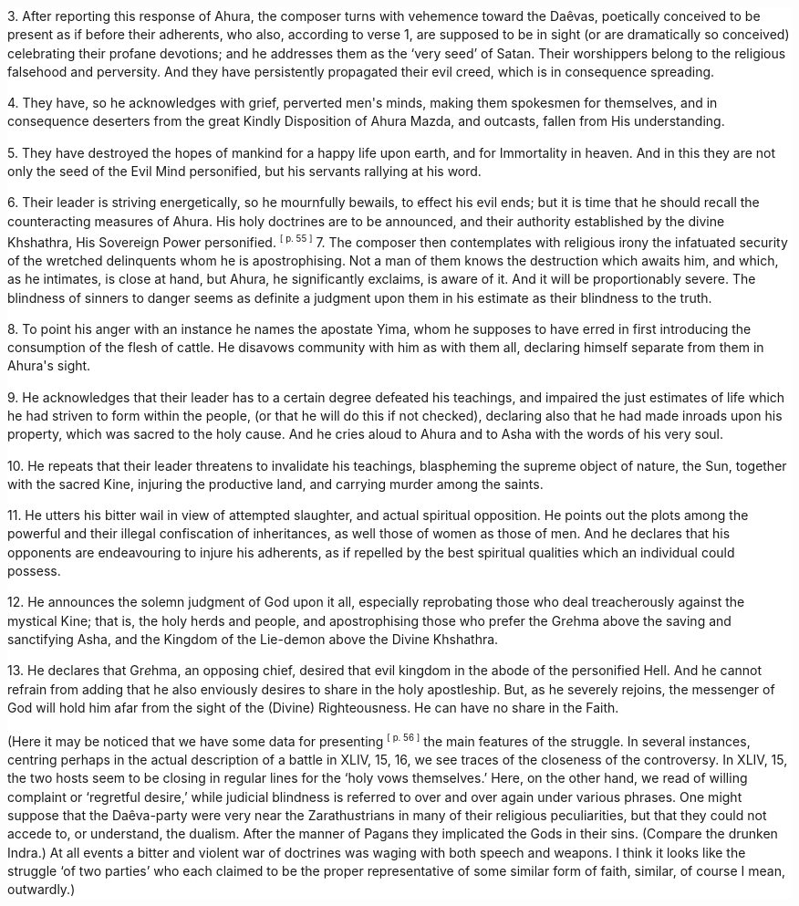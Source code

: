 3\. After reporting this response of Ahura, the composer turns with vehemence toward the Daêvas, poetically conceived to be present as if before their adherents, who also, according to verse 1, are supposed to be in sight (or are dramatically so conceived) celebrating their profane devotions; and he addresses them as the ‘very seed’ of Satan. Their worshippers belong to the religious falsehood and perversity. And they have persistently propagated their evil creed, which is in consequence spreading.

4\. They have, so he acknowledges with grief, perverted men's minds, making them spokesmen for themselves, and in consequence deserters from the great Kindly Disposition of Ahura Mazda, and outcasts, fallen from His understanding.

5\. They have destroyed the hopes of mankind for a happy life upon earth, and for Immortality in heaven. And in this they are not only the seed of the Evil Mind personified, but his servants rallying at his word.

6\. Their leader is striving energetically, so he mournfully bewails, to effect his evil ends; but it is time that he should recall the counteracting measures of Ahura. His holy doctrines are to be announced, and their authority established by the divine Khshathra, His Sovereign Power personified. <span id="p55"><sup><small>[ p. 55 ]</small></sup></span> 7\. The composer then contemplates with religious irony the infatuated security of the wretched delinquents whom he is apostrophising. Not a man of them knows the destruction which awaits him, and which, as he intimates, is close at hand, but Ahura, he significantly exclaims, is aware of it. And it will be proportionably severe. The blindness of sinners to danger seems as definite a judgment upon them in his estimate as their blindness to the truth.

8\. To point his anger with an instance he names the apostate Yima, whom he supposes to have erred in first introducing the consumption of the flesh of cattle. He disavows community with him as with them all, declaring himself separate from them in Ahura's sight.

9\. He acknowledges that their leader has to a certain degree defeated his teachings, and impaired the just estimates of life which he had striven to form within the people, (or that he will do this if not checked), declaring also that he had made inroads upon his property, which was sacred to the holy cause. And he cries aloud to Ahura and to Asha with the words of his very soul.

10\. He repeats that their leader threatens to invalidate his teachings, blaspheming the supreme object of nature, the Sun, together with the sacred Kine, injuring the productive land, and carrying murder among the saints.

11\. He utters his bitter wail in view of attempted slaughter, and actual spiritual opposition. He points out the plots among the powerful and their illegal confiscation of inheritances, as well those of women as those of men. And he declares that his opponents are endeavouring to injure his adherents, as if repelled by the best spiritual qualities which an individual could possess.

12\. He announces the solemn judgment of God upon it all, especially reprobating those who deal treacherously against the mystical Kine; that is, the holy herds and people, and apostrophising those who prefer the Gr<i>e</i>hma above the saving and sanctifying Asha, and the Kingdom of the Lie-demon above the Divine Khshathra.

13\. He declares that Gr<i>e</i>hma, an opposing chief, desired that evil kingdom in the abode of the personified Hell. And he cannot refrain from adding that he also enviously desires to share in the holy apostleship. But, as he severely rejoins, the messenger of God will hold him afar from the sight of the (Divine) Righteousness. He can have no share in the Faith.

(Here it may be noticed that we have some data for presenting <span id="p56"><sup><small>[ p. 56 ]</small></sup></span> the main features of the struggle. In several instances, centring perhaps in the actual description of a battle in XLIV, 15, 16, we see traces of the closeness of the controversy. In XLIV, 15, the two hosts seem to be closing in regular lines for the ‘holy vows themselves.’ Here, on the other hand, we read of willing complaint or ‘regretful desire,’ while judicial blindness is referred to over and over again under various phrases. One might suppose that the Daêva-party were very near the Zarathu<i>s</i>trians in many of their religious peculiarities, but that they could not accede to, or understand, the dualism. After the manner of Pagans they implicated the Gods in their sins. (Compare the drunken Indra.) At all events a bitter and violent war of doctrines was waging with both speech and weapons. I think it looks like the struggle ‘of two parties’ who each claimed to be the proper representative of some similar form of faith, similar, of course I mean, outwardly.)


[^277]: 56:1 See, however, the notes.
[^278]: 56:2 Compare XXXI, 15, 18.
[^279]: 57:1 Some prominent teacher, representing the entire Daêva-party, is alluded to; see verses 6, 7, 9, 10.
[^280]: 57:2 Compare yâsâ in XXVIII, 2.
[^281]: 57:3 Or, ‘his are the Daêvas;’ but the verb yâsa<i>t</i> perhaps affords a sufficient expression for Daêvâ; yâsen or he<i>n</i>tî may be understood. We may also understand the Daêvas here, as the embodied Daêvas, in the manner in which the pious worshipper is called Vohu Manah. That Daêva should however be used quite simply for Daêva-worshipper in this early composition is not probable. In the later Avesta it is frequent usage.
[^282]: 57:4 Or, ‘the friend;’ I recoil as much as possible from abstracts, but the Pahlavi has hû-ravâkh-manîh, and Geldner admirably proposed brahman.
[^283]: 57:5 Aîgh<i>s</i>ân min Lekûm lakhvâr yakhsenunêm; so the Pahlavi translation, first venturing on the meaning ‘holding back from;’ dar in the sense of pâ, which latter in Iranian can mean hold back from advantages as well as from misfortunes. High modern authority coincides with the most ancient authority on this latter point. It is apt to be a subject of scepticism with some who neglect the evidence of tradition.
[^284]: 57:6 ‘Pavan sardârîh î Vohûman;’ Ner. svâmîtâyâm\*. It seems difficult to apply the meaning ‘being as a refuge’ here; see the following ‘from His Kingdom.’
[^285]: 57:7 Lit. ‘glorious.’ This casts light upon the expression <i>h</i><i>v</i>anvaitî<i>s</i> verezô.
[^286]: 58:1 Aîgh Spendarma<i>d</i> Lekûm raî <i>s</i>apîr dôshêm \[bûndak mini<i>s</i>nîh\] zak î lanman aîtŏ \[aîghmânŏ pavan tanû mâhmân yehevûnâ<i>d</i>\]. Neryosangh: To these the Great Wise (One), the Lord, answered in the lordship of the highest (best) mind; \[that is, if, or since, Gvahmana had arrived, as a guest, within (their) body\]; from Saharevara he answered \[ \] through (their) righteousness, from the well-inclined, and through good conduct, \[if truly good conduct had arrived as a guest within (their) body\]. And he said: I befriend your Earth (so Âramaiti was later understood), the perfect-minded one, and your highest one; she is mine \[ \].
[^287]: 58:2 Compare Yasna XXX, 6. Where the Daêvas are approached by the worst mind as they are consulting.
[^288]: 58:3 As those who offer sacrifice to these Daêvas are mentioned separately, we are forced to concede a large idea to the composer. He addresses the Daêvas as poetically conceived to be present, and not merely their worshippers as in verse 1. And this must have its weight in the exegesis of other passages.
[^289]: 58:4 The Pahlavi translator has kabed. Or ma<i>s</i> for mashyô (?).
[^290]: 58:5 Or possibly arrogance, avarmîni<i>s</i>ntar; Ner. apamanastara<i>s</i><i>k</i>a.
[^291]: 58:6 Sâtûnînê<i>d</i> freely, but indicating the root. The word is a locative.
[^292]: 58:7 The seven karshvars, or quarters of the earth, were already known.
[^293]: 58:8 I correct frô m<i>e</i> (= man) mathâ (adj. nom. pl.; compare yimâ keredushâ and ma mashâ). I do so after the admirable reading of the Pahlavi translator, a<i>s</i> frâz mîni<i>s</i>nŏ var<i>d</i>înê<i>d</i> \[aîgha<i>s</i> barâ frîfê<i>d</i>, afa<i>s</i> mîni<i>s</i>nŏ barâ avŏ vinâs kar<i>d</i>anŏ var<i>d</i>înê<i>d</i>\]. Ner. prak<i>ri</i>sh<i>t</i>a<i>m</i> mana<i>h</i>—mathnâti. Notice that a<i>k</i>i<i>s</i>tâ is awkward as a masc., although I have so rendered as more personal.
[^294]: 58:9 Vakhshye<i>n</i>tê stood in the ancient writing used by the Pahlavi translator, as also now in some of our surviving MSS.; otherwise p. 59 reading vakhshe<i>n</i>tê with Justi and most others, and mîmathâ with Bartholomae: ‘Ye have caused that men who produce the worst results are flourishing, loved of the Daêvas (as they are).’ But in the Casuslehre, Hübschmann preferred ‘sie sprechen was den Devas angenehm ist,’ also reading vakhshe<i>n</i>tê (?) (page 240).
[^295]: 59:1 So the Pahlavi also indicates a<i>s</i>ân Vohûman sîzd; Ner. Gvahmana<i>h</i>\* dûre\* âste.
[^296]: 59:2 Improper subjunctive; otherwise ye (have) beguiled.
[^297]: 59:3 The Pahlavi also freely frîfê<i>d</i> an<i>s</i>ûtâân pavan hû-zîvi<i>s</i>nîh.
[^298]: 59:4 Fra<i>k</i>inas far from necessarily means ‘gave’; ‘assigned,’ ‘indicated’ renders it more closely. The Pahlavi has here correctly, but freely, <i>k</i>âshê<i>d</i>.
[^299]: 59:5 The Pahlavi has here <i>s</i>alîtâîh for khshayô, and in XXVIII, 8 it has pâ<i>d</i>akhshâ for khshayâ. I do not think that the word is an accusative there. A simple accusative does not so naturally fall to the end of the sentence in Gâthic; it is generally in apposition when so situated. The nominatives tend toward the end of the sentence.
[^300]: 59:6 Ner.: It is through both of these that he is deceiving (sic, unable to follow the Pahlavi which probably renders as a second plural; see mûn lekûm) mankind in regard to prosperity and immortality, \[(saying) if it is possible to live, immortality lies in our path\]. Since he is yours, O ye base-minded! O ye base Devas! he is inculcating the lowest actions \[of the miscreants; he says that sovereignty \[is from Âharmana; (that is, the sovereignty) of certain ones (meaning over every one)\].
[^301]: 60:1 Or, Full of crime ye have striven to attain your ends (?) by those things which are reported. (If verse 5 originally preceded) <i>e</i>nakh<i>s</i>tâ would naturally be regarded as a singular as paouru-aênâo is an impossible plural masculine. It might, however, be a singular used collectively. In that case we could put the verb in the plural with verse 5 in view. As to concrete or abstract, the first is obviously correct, and is also so rendered by the Pahlavi translation.
[^302]: 60:2 Vid (with the perf. vaêdâ) seems to occur in the Gâthas in this sense. Or, ‘Thou knowest with the Best Mind.’
[^303]: 60:3 Or ‘in the memorised recital;’ Ner. praka<i>t</i>a<i>m</i> kalayati.
[^304]: 60:4 Parsi-persian MS.: Bisyâr kînah-varzandah kînah ‘hwâhad, \[kû<i>s</i> wanâh-kârân pâdafrâh kûnêd\], kih, guft + srûd îstêd \[kih guft îstêd\]; kû, kih ô<i>s</i>ân bî-<i>s</i>umâr \[kû, pâdafrâh pah ân zamân tamâm bih kunand, kih ruwân bâz ân tan dehad\]. Z̤âhir <i>s</i>umâr-kunandah Hôrmuzd \[kû pah wanâh wa kirfah <i>s</i>umâr-kunand\]; wân <i>i</i> buland âgâh pah Bahman \[muzd dânad; kû ân kih bâyad dâdan\]. Pah ân <i>i</i> Tû <i>i</i> <i>S</i>umâ, Hôrmuzd! ‘hudâ, ân <i>i</i> Ṣawâb âmû‘htan bih dânêstuwân (sic vid); \[kih <i>S</i>umâ padi<i>s</i>âhî tamâm bih bêd + ya‘hnî + bâ<i>s</i>ad, har kas pah nêkî âgâh bih bâ<i>s</i>ad\].
[^305]: 60:5 The Pahlavi has kînîkânŏ.
[^306]: 60:6 The <i>h</i><i>v</i>aêtu of the first verse, the du<i>s</i>sasti of the ninth, &c.
[^307]: 60:7 The Pahlavi curiously errs with his rôshanŏ = clear; Ner. parishphu<i>t</i>atara<i>h</i>. It would be straining a point to call him free in interpreting what is ‘collected’ and so ‘obvious’ as ‘clear.’ We must, however, never forget that the supposed error of the Pahlavi is sometimes the reflex of our own (often necessary) ignorance. Vîdv<i>a</i>u must refer back to the same subject as a yâ in the first verse, or possibly to Aka Manah, going a step further back.
[^308]: 61:1 Possibly, ‘which are by Thee announced as destined and proper to be smitten.’ The Pahlavi has mûn zani<i>s</i>nŏ âmûkhtênd (sic). Jôyâ = jâyâ to jan, as âkâyia is to kan.
[^309]: 61:2 Compare other allusions to weapons, snaithi<i>s</i>â, and possibly dakhshtem.
[^310]: 61:3 So also the Pahlavi, ristak and pâ<i>d</i>afrâs.
[^311]: 61:4 Naê<i>k</i>î<i>t</i> vîdv<i>a</i>u and vaêdi<i>s</i>tô ahî are in antithesis and emphatic.
[^312]: 61:5 A literal rendering of this difficult verse would be as follows: Of these wretches, nothing knowing (is he that) for the smiting (dat. jâ, jan; cp. form Sk. jâ, jan) (are) the-collected-things, which things (as) victorious (read jayâ) are declared forth, by which things) he has been heard (of) through glittering iron, of which things Thou, O-Ahura I the ruin, O-Mazda! most knowing art. Others take s<i>e</i>nghaitê in the sense of ‘cut’ (?) and render very differently.
[^313]: 61:6 The Pahlavi has shedâân; Ner. tân dveshi<i>n</i>a<i>h</i>.
[^314]: 61:7 Or ‘teaching,’ so the Pahlavi; Ner. samâsvâdayati.
[^315]: 61:8 The Pahlavi translator hits the true rendering here: ‘from among these I am chosen out by Thee.’ Otherwise we have a question: Am I of these? The allusion is to the fall of Yima. As to the first eating of the flesh of beasts, recall Genesis ix. 3. Some have rendered: With regard to these I am of Thine opinion, O Mazda (?).
[^316]: 61:9 The Pahlavi may be rendered as follows: Among (of) these demons Yima of the Vîva<i>n</i>hânas is famed to have been a wicked scourge. It was he who taught men thus: Eat ye our flesh in pieces \[wide as the beast, long as the arm—(or better with West, ‘in lapfuls and armfuls’)\]. From among these \[ \] I am chosen out by Thee, O Aûharmazd! hereafter; \[that is, even by Thee I am considered as good\].
[^317]: 62:1 An improper subjunctive. Otherwise: He (has) destroyed (not irretrievably, of course; the case was not decided, and finally issued favourably).
[^318]: 62:2 Apô—ya<i>n</i>tâ; otherwise ‘they would take’; Ner. apaharati.
[^319]: 62:3 Zak î li îshtî avôrtŏ \[—khvâstak î pavan dastôbar\].
[^320]: 62:4 Pavan valman<i>s</i>ân milayâ î mînavadîhâ; Ner. vâgbhi<i>h</i> mânasav<i>ri</i>ttyâ aham—âkrandaye (not following our present Pahlavi text, the gloss however). Observe that in reading Ner. we by no means ipso facto read the Pahlavi, either in correct translation, or as following our texts., Compare XLVI, 2.
[^321]: 62:5 One thinks somewhat of the familiar foes of the Vedic kine; but there can be of course no connection. The Iranian sacred Cow did not represent the rain cloud, at least not at all directly.
[^322]: 62:6 Read viyâpa<i>t</i> as a demon. without sign: ‘v’ was miswritten for ‘y’ as often ‘y’ for ‘v.’ The Pahlavi language, not to speak of the Pahlavi translation, suggests it. How are we to account for the word vîyâvânînê<i>d</i>? We should not arrest our philology at the Zend and Sanskrit. The long vowel is most awkward for a comparison with the Indian vap = shear. And I think that ‘destroying the means of irrigation’ gives good a meaning as ‘shearing the land.’ Notice that elsewhere a more correct form appears, vîâpôtemem (Vd. III, 15, (51 Sp.))=viyâpôtemem.
[^323]: 62:7 Literally, ‘he will discharge his club at the righteous.’
[^324]: 63:1 The Pahlavi translator erroneous, or free, as to <i>k</i>ikôitere<i>s</i>, indicates the proper sense of mazibî<i>s</i> by pavan masâî \[—pavan pêshpâyîh va pâspâyîh—\]; but Neryosangh, mahattayâ-pura<i>h</i>\-saratayâ.
[^325]: 63:2 Comp. XXXI, 12, ‘there high his voice lifts the truthful or liar.’
[^326]: 63:3 Literally, ‘he takes.’
[^327]: 63:4 Riknah vindi<i>s</i>nŏ.
[^328]: 63:5 Ka<i>d</i>ak-khû<i>d</i>âî gabrâ nê<i>s</i>man.
[^329]: 63:6 Reshînênd; see V, 10. The ablative of the cause, comp. ashâ<i>t</i> ha<i>k</i>â; otherwise with Hübschm., ‘Sie die Schaden nehmen mögen durch den besten heiligen Geist, O Mazda!’ (Casuslehre, s. 241.)
[^330]: 63:7 The Pahlavi translator had probably before him a text reading rashayen; he renders freely rêsh srâyênd. With such a text which is far preferable to the one afforded by the MSS. we may read: Whereby (yéna) men will be opposing and retarding (literally wounding) the doctrines which (are derived) from the best (moral and ceremonial) action; but to these men Mazda declared: Evil (are ye). See the previous verse.
[^331]: 63:8 See the previous verse.
[^332]: 63:9 The Pahlavi has hû-ravâkh-manîh yemalelûnd.
[^333]: 64:1 So also indicated by the Pahlavi bavîhûnd.
[^334]: 64:2 There is elsewhere evidence enough of a desire to encroach upon the truth.
[^335]: 64:3 So also indicated by bavîhûnê<i>d</i>.
[^336]: 64:4 Or, ‘which kingdoms, sovereign power.’
[^337]: 64:5 Comp. XXX 6.
[^338]: 64:6 Or, ‘they gladly complain;’ so also the Pahlavi: Mûn—garzi<i>s</i>nŏ kâmak. The singular <i>g</i>îgereza<i>t</i> is difficult with yaê<i>k</i>â. Many would alter the text at once, and the temptation is great.
[^339]: 64:7 Hübschm., ‘y<i>e</i> î<i>s</i> pâ<i>t</i> daresâ<i>t</i> ashahyâ der sie abhalte vom Schauen des Asha’ (Casus. 241). So of XLVI, 4. So also indicated by pâ<i>d</i>ênd mîn nikêzi<i>s</i>nŏ î Aharâyîh; evidence of a struggle, or at least of a desire on the part of a rival party to possess themselves of some religious privilege or precedence. See the previous verse; also XXXI, in: Never, O Mazda! never shall the thriftless and thieving one share the good doctrine. See still further XLIV, 15, where the two hosts meet in hostility ‘on account of the doctrinal vows.’
[^340]: 64:8 Gr<i>e</i>hma appertains to, but is not the particular evil teacher referred to throughout. The Pahlavi translator indicates bribery as the meaning of the word. Possibly some impious chieftain is meant whose procedure was of that nature. The word omits in the plural.
[^341]: 64:9 Â hôi; Thwôi is difficult. Or (see Y. XLIV, 14), ‘Thine understanding has subdued the Kavis.’ The Pahlavi translator renders masîh, as if he had read ahuthwôi, offering an important alternative. p. 65 Read: In his dominion he has established the Kavis and their intended plans. Reading hôithôi, ‘his G. is to be bound.’
[^342]: 65:1 The predecessors of the Pahlavi translator seem to have understood the word var(e)<i>k</i><i>a</i>u as conveying the idea of power rather than that of brilliancy. He renders freely pavan zak î varzânân avârûnŏ dânâkânŏ. Supposing the text to stand, and not supplying a formation from var(e)z, we may hold that there existed a var(e)<i>k</i> beside var(e)z, as there undoubtedly was a har(e)<i>k</i> (see harek<i>e</i>) beside har(e)z. This casts light on the Vedic vár<i>k</i>as.
[^343]: 65:2 Amati<i>k</i> pa<i>d</i>îrênd valman darvandân aîyyârîh \[ \] amati<i>k</i> avŏ Tôra zani<i>s</i>nŏ gûftŏ. The sufferings of the sacred Kine form the central thought of much that occurs.
[^344]: 65:3 Can gâu<i>s</i> be a genitive here? But if a nominative, must not y<i>e</i> refer to it? How then could the Kine ‘kindle’ the aid of grace? A genitive looks difficult. It is, however, accepted by Spiegel, although he renders differently from my translation. The Pahlavi may give us invaluable relief here by restoring the text. The ancient translator read vao<i>k</i>aya<i>t</i>. Reading with him, we might render: When the Kine which (yâ?) caused a death-removing help to be declared, was said to be meet for subjection (or slaying, reading an infinitive from <i>g</i>an). This rendering is more probable than that from sao<i>k</i>aya<i>t</i>. The Kine distinctly caused this help to be declared. See XXIX. But I make it a matter of principle to follow the MSS. in a first translation, where that is at all possible.
[^345]: 65:4 The Pahlavi translator differs greatly here, having taken anâi<i>s</i> with adverbial force, and as possessing the a priv. (they being p. 66 not inclined). He also read somewhat as follows: anâi<i>s</i> avaênî(?) as y<i>e</i> = from his non-inclination he was blind who (belongs to the Karpan and to the Kavi). Whether a truer text is indicated by him here is doubtful on account of XLIV, 13, and its nâshâmâ; but the unvarying explanation of the Kavis as blind probably derives its origin from some such reading here, or elsewhere in lost documents.
[^346]: 66:1 The Pahlavi translation gives a fine suggestion in the concrete sense here; seeing the dual âbyâ, it explains it as referring to Haurvatâ<i>t</i> and Ameretatâ<i>t</i>, which is very probably correct. So Spiegel also renders. It is very difficult to decide in which sense y<i>e</i><i>n</i>g dai<i>n</i>tî nôi<i>t</i> jyât<i>e</i>u<i>s</i> khshayaman<i>e</i><i>n</i>g vasô is to be taken. If in an evil sense (as vas<i>e</i>\-khshaya<i>n</i>t is sometimes elsewhere taken) one might think of such a rendering as this: I have driven the Karpans' and Kavis' disciples hence to those (evil rulers) whom they (my servants) render no longer wanton tyrants over life. But these (my champion saints) shall be borne by the two to the home of Thy Good Mind. But strict grammar demands of us that tôi should refer back to y<i>e</i><i>n</i>g. Accordingly I suggest as above first.
[^347]: 66:2 Observe that Vohu Manah equals heaven. Recall XXX, 4, ‘but for the holy Vahi<i>s</i>ta Manah; that is heaven.’
[^348]: 66:3 The Pahlavi has ham; Neryosangh has sarvam.
[^349]: 66:4 Reading sâ<i>k</i>(a)yãs<i>k</i>î<i>t</i> (P11, s<i>k</i>yas<i>k</i>î<i>t</i>; Pahlavi, âmûkhti<i>s</i>nŏ (sic); Ner., <i>s</i>ikshâpa<i>n</i>a<i>m</i>). Otherwise syas<i>k</i>î<i>t</i>, which may well mean ‘lying, reposing’ in the wide (mental) light of the pious (or of the offering). Geldner lately admirably suggests a 2nd sg.
[^350]: 66:5 Pavan farâkhû hûshîh.
[^351]: 66:6 If this ‘best one’ is the Ratu of XXXIII, 1, all is grammatically clear; but the expressions are rather strong in view of p. 67 XLVIII, 9, where similar language is certainly applied to Ahura. If Ahura is here meant, we have only one instance more to add to the many in which Ahura is spoken of in the third person, with an address to Him thrown in. See the differing views of XLV, 11. Possibly the ‘Best One’ was Ahura's Spe<i>n</i>ta Mainyu.
[^352]: 67:1 Zak î pavan gûmânîkîh. As to âithi, âithiva<i>n</i>t seems to prove that its meaning must be calamity also in this place. Otherwise one is strongly tempted to heed the vigorous indication of the Pahlavi translator. Here and in XLVIII, 9, he renders ‘manifest,’ ‘what is clear in the midst of my doubt.’ The etymology would be far simpler. Alternatively dvaêthâ = terror (bî).
[^353]: 67:2 Valman î pûmman khvâstâr. The Pahlavi sees ‘to be desired’ in ishy<i>e</i><i>n</i>g. Otherwise one might render: I will cause (verbal) missiles (comp. zastâ-i<i>s</i>tâi<i>s</i>) to be cast forth from the mouth for the harm of the wicked.